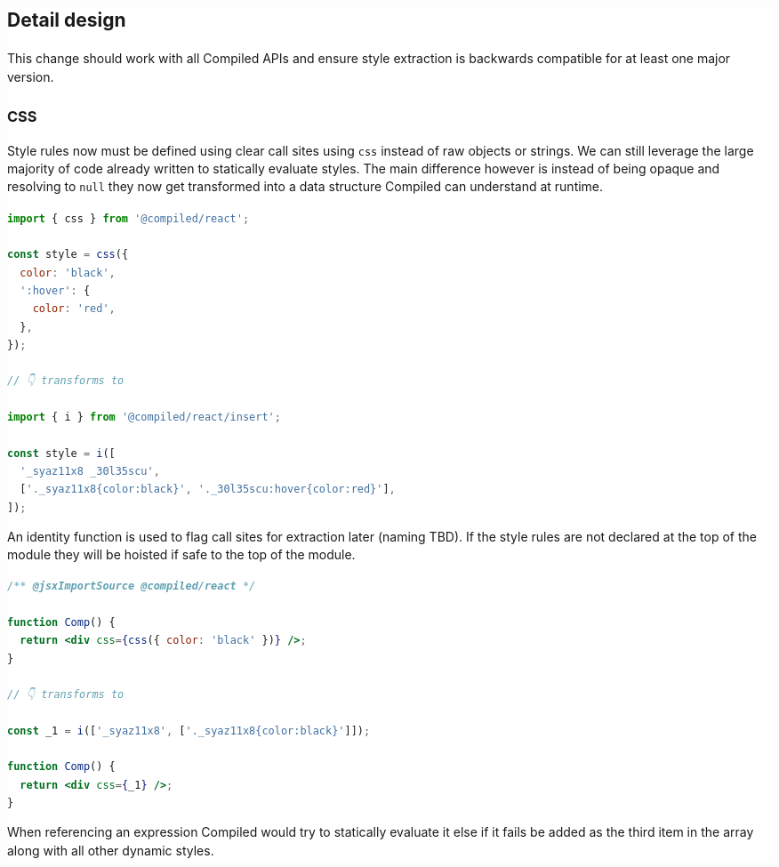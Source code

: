 ## Detail design

This change should work with all Compiled APIs and ensure style extraction is backwards compatible for at least one major version.

### CSS

Style rules now must be defined using clear call sites using `css` instead of raw objects or strings. We can still leverage the large majority of code already written to statically evaluate styles. The main difference however is instead of being opaque and resolving to `null` they now get transformed into a data structure Compiled can understand at runtime.

```jsx
import { css } from '@compiled/react';

const style = css({
  color: 'black',
  ':hover': {
    color: 'red',
  },
});

// 👇 transforms to

import { i } from '@compiled/react/insert';

const style = i([
  '_syaz11x8 _30l35scu',
  ['._syaz11x8{color:black}', '._30l35scu:hover{color:red}'],
]);
```

An identity function is used to flag call sites for extraction later (naming TBD). If the style rules are not declared at the top of the module they will be hoisted if safe to the top of the module.

```jsx
/** @jsxImportSource @compiled/react */

function Comp() {
  return <div css={css({ color: 'black' })} />;
}

// 👇 transforms to

const _1 = i(['_syaz11x8', ['._syaz11x8{color:black}']]);

function Comp() {
  return <div css={_1} />;
}
```

When referencing an expression Compiled would try to statically evaluate it else if it fails be added as the third item in the array along with all other dynamic styles.
